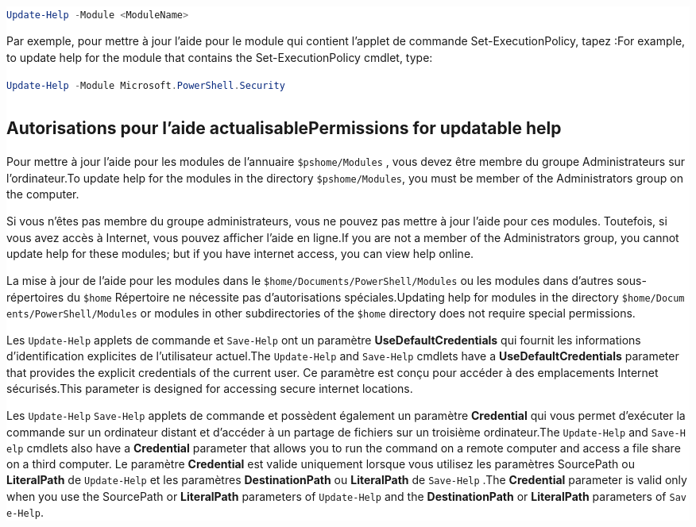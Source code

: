 ```powershell
Update-Help -Module <ModuleName>
```

<span data-ttu-id="fa300-141">Par exemple, pour mettre à jour l’aide pour le module qui contient l’applet de commande Set-ExecutionPolicy, tapez :</span><span class="sxs-lookup"><span data-stu-id="fa300-141">For example, to update help for the module that contains the Set-ExecutionPolicy cmdlet, type:</span></span>

```powershell
Update-Help -Module Microsoft.PowerShell.Security
```

## <a name="permissions-for-updatable-help"></a><span data-ttu-id="fa300-142">Autorisations pour l’aide actualisable</span><span class="sxs-lookup"><span data-stu-id="fa300-142">Permissions for updatable help</span></span>

<span data-ttu-id="fa300-143">Pour mettre à jour l’aide pour les modules de l’annuaire `$pshome/Modules` , vous devez être membre du groupe Administrateurs sur l’ordinateur.</span><span class="sxs-lookup"><span data-stu-id="fa300-143">To update help for the modules in the directory `$pshome/Modules`, you must be member of the Administrators group on the computer.</span></span>

<span data-ttu-id="fa300-144">Si vous n’êtes pas membre du groupe administrateurs, vous ne pouvez pas mettre à jour l’aide pour ces modules. Toutefois, si vous avez accès à Internet, vous pouvez afficher l’aide en ligne.</span><span class="sxs-lookup"><span data-stu-id="fa300-144">If you are not a member of the Administrators group, you cannot update help for these modules; but if you have internet access, you can view help online.</span></span>

<span data-ttu-id="fa300-145">La mise à jour de l’aide pour les modules dans le `$home/Documents/PowerShell/Modules` ou les modules dans d’autres sous-répertoires du `$home` Répertoire ne nécessite pas d’autorisations spéciales.</span><span class="sxs-lookup"><span data-stu-id="fa300-145">Updating help for modules in the directory `$home/Documents/PowerShell/Modules` or modules in other subdirectories of the `$home` directory does not require special permissions.</span></span>

<span data-ttu-id="fa300-146">Les `Update-Help` applets de commande et `Save-Help` ont un paramètre **UseDefaultCredentials** qui fournit les informations d’identification explicites de l’utilisateur actuel.</span><span class="sxs-lookup"><span data-stu-id="fa300-146">The `Update-Help` and `Save-Help` cmdlets have a **UseDefaultCredentials** parameter that provides the explicit credentials of the current user.</span></span> <span data-ttu-id="fa300-147">Ce paramètre est conçu pour accéder à des emplacements Internet sécurisés.</span><span class="sxs-lookup"><span data-stu-id="fa300-147">This parameter is designed for accessing secure internet locations.</span></span>

<span data-ttu-id="fa300-148">Les `Update-Help` `Save-Help` applets de commande et possèdent également un paramètre **Credential** qui vous permet d’exécuter la commande sur un ordinateur distant et d’accéder à un partage de fichiers sur un troisième ordinateur.</span><span class="sxs-lookup"><span data-stu-id="fa300-148">The `Update-Help` and `Save-Help` cmdlets also have a **Credential** parameter that allows you to run the command on a remote computer and access a file share on a third computer.</span></span> <span data-ttu-id="fa300-149">Le paramètre **Credential** est valide uniquement lorsque vous utilisez les paramètres SourcePath ou **LiteralPath** de `Update-Help` et les paramètres **DestinationPath** ou **LiteralPath** de `Save-Help` .</span><span class="sxs-lookup"><span data-stu-id="fa300-149">The **Credential** parameter is valid only when you use the SourcePath or **LiteralPath** parameters of `Update-Help` and the **DestinationPath** or **LiteralPath** parameters of `Save-Help`.</span></span>

